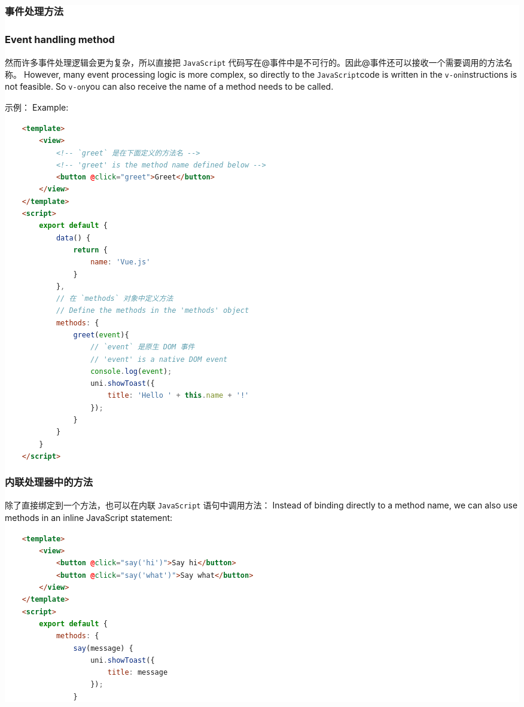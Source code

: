 
### 事件处理方法
### Event handling method

然而许多事件处理逻辑会更为复杂，所以直接把 `JavaScript` 代码写在@事件中是不可行的。因此@事件还可以接收一个需要调用的方法名称。
However, many event processing logic is more complex, so directly to the `JavaScript`code is written in the `v-on`instructions is not feasible. So `v-on`you can also receive the name of a method needs to be called.

示例：
Example:

```html
	<template>
		<view>
			<!-- `greet` 是在下面定义的方法名 -->
			<!-- 'greet' is the method name defined below -->
			<button @click="greet">Greet</button>
		</view>
	</template>
	<script>
		export default {
			data() {
				return {
					name: 'Vue.js'
				}
			},
			// 在 `methods` 对象中定义方法
			// Define the methods in the 'methods' object
			methods: {
				greet(event){
					// `event` 是原生 DOM 事件
					// 'event' is a native DOM event
					console.log(event);
					uni.showToast({
						title: 'Hello ' + this.name + '!'
					});
				}
			}
		}
	</script>
```



### 内联处理器中的方法

除了直接绑定到一个方法，也可以在内联 `JavaScript` 语句中调用方法：
Instead of binding directly to a method name, we can also use methods in an inline JavaScript statement:

```html
	<template>
		<view>
			<button @click="say('hi')">Say hi</button>
			<button @click="say('what')">Say what</button>
		</view>
	</template>
	<script>
		export default {
			methods: {
				say(message) {
					uni.showToast({
						title: message
					});
				}
```